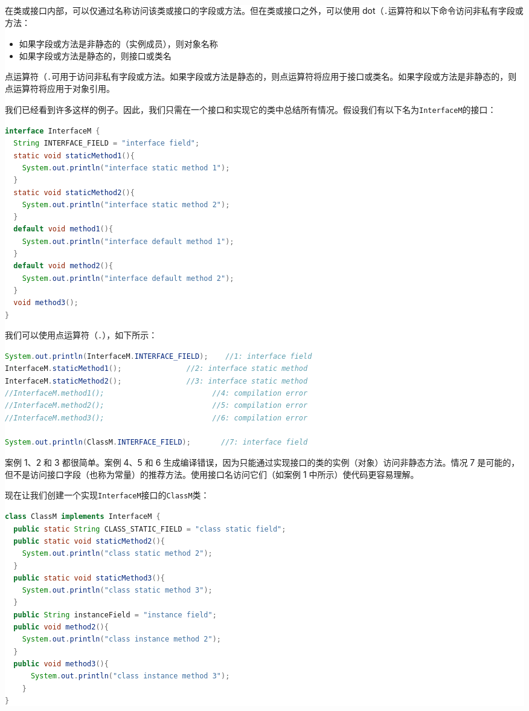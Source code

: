 在类或接口内部，可以仅通过名称访问该类或接口的字段或方法。但在类或接口之外，可以使用 dot（`.`运算符和以下命令访问非私有字段或方法：

*   如果字段或方法是非静态的（实例成员），则对象名称
*   如果字段或方法是静态的，则接口或类名

点运算符（`.`可用于访问非私有字段或方法。如果字段或方法是静态的，则点运算符将应用于接口或类名。如果字段或方法是非静态的，则点运算符将应用于对象引用。

我们已经看到许多这样的例子。因此，我们只需在一个接口和实现它的类中总结所有情况。假设我们有以下名为`InterfaceM`的接口：

```java
interface InterfaceM {
  String INTERFACE_FIELD = "interface field";
  static void staticMethod1(){
    System.out.println("interface static method 1");
  }
  static void staticMethod2(){
    System.out.println("interface static method 2");
  }
  default void method1(){
    System.out.println("interface default method 1");
  }
  default void method2(){
    System.out.println("interface default method 2");
  }
  void method3();
}
```

我们可以使用点运算符（`.`），如下所示：

```java
System.out.println(InterfaceM.INTERFACE_FIELD);    //1: interface field
InterfaceM.staticMethod1();               //2: interface static method
InterfaceM.staticMethod2();               //3: interface static method
//InterfaceM.method1();                         //4: compilation error
//InterfaceM.method2();                         //5: compilation error
//InterfaceM.method3();                         //6: compilation error

System.out.println(ClassM.INTERFACE_FIELD);       //7: interface field
```

案例 1、2 和 3 都很简单。案例 4、5 和 6 生成编译错误，因为只能通过实现接口的类的实例（对象）访问非静态方法。情况 7 是可能的，但不是访问接口字段（也称为常量）的推荐方法。使用接口名访问它们（如案例 1 中所示）使代码更容易理解。

现在让我们创建一个实现`InterfaceM`接口的`ClassM`类：

```java
class ClassM implements InterfaceM {
  public static String CLASS_STATIC_FIELD = "class static field";
  public static void staticMethod2(){
    System.out.println("class static method 2");
  }
  public static void staticMethod3(){
    System.out.println("class static method 3");
  }
  public String instanceField = "instance field";
  public void method2(){
    System.out.println("class instance method 2");
  }
  public void method3(){
      System.out.println("class instance method 3");
    }
}
```
